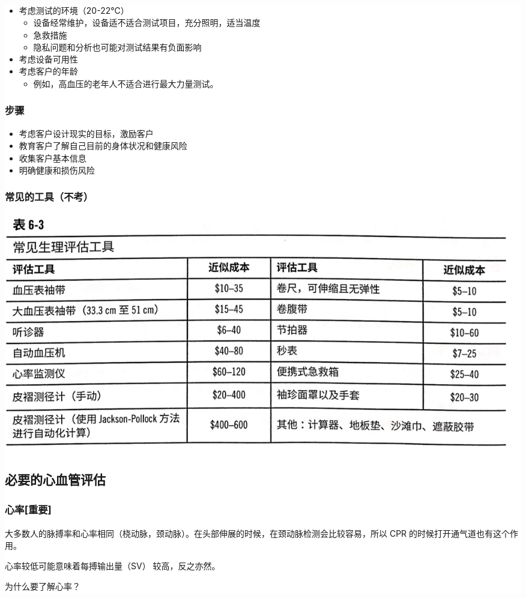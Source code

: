 + 考虑测试的环境（20-22℃）
    + 设备经常维护，设备适不适合测试项目，充分照明，适当温度
    + 急救措施
    + 隐私问题和分析也可能对测试结果有负面影响
+ 考虑设备可用性
+ 考虑客户的年龄
    + 例如，高血压的老年人不适合进行最大力量测试。





### 步骤

- 考虑客户设计现实的目标，激励客户
- 教育客户了解自己目前的身体状况和健康风险
- 收集客户基本信息
- 明确健康和损伤风险

### 常见的工具（不考）

![image-20190114092947178](assets/image-20190114092947178.png)



## 必要的心血管评估

### 心率[重要]

大多数人的脉搏率和心率相同（桡动脉，颈动脉）。在头部伸展的时候，在颈动脉检测会比较容易，所以 CPR 的时候打开通气道也有这个作用。

心率较低可能意味着每搏输出量（SV） 较高，反之亦然。

为什么要了解心率？
